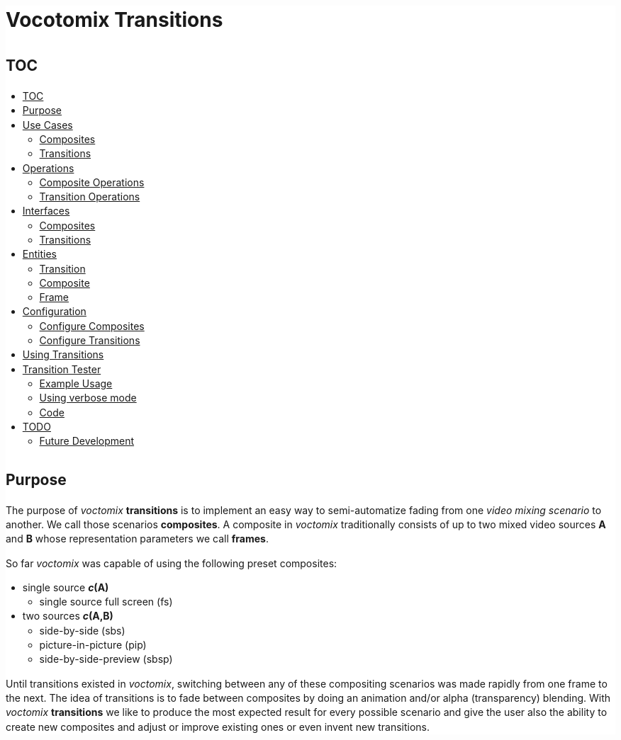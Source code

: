 # Vocotomix Transitions

## TOC


- [TOC](#toc)
- [Purpose](#purpose)
- [Use Cases](#use-cases)
	- [Composites](#composites)
	- [Transitions](#transitions)
- [Operations](#operations)
	- [Composite Operations](#composite-operations)
	- [Transition Operations](#transition-operations)
- [Interfaces](#interfaces)
	- [Composites](#composites)
	- [Transitions](#transitions)
- [Entities](#entities)
	- [Transition](#transition)
	- [Composite](#composite)
	- [Frame](#frame)
- [Configuration](#configuration)
	- [Configure Composites](#configure-composites)
	- [Configure Transitions](#configure-transitions)
- [Using Transitions](#using-transitions)
- [Transition Tester](#transition-tester)
	- [Example Usage](#example-usage)
	- [Using verbose mode](#using-verbose-mode)
	- [Code](#code)
- [TODO](#todo)
	- [Future Development](#future-development)



## Purpose

The purpose of _voctomix_ __transitions__ is to implement an easy way to semi-automatize fading from one _video mixing scenario_ to another. We call those scenarios __composites__. A composite in _voctomix_ traditionally consists of up to two mixed video sources __A__ and __B__ whose representation parameters we call __frames__.

So far _voctomix_ was capable of using the following preset composites:

- single source __*c*(A)__
  - single source full screen (fs)
- two sources __*c*(A,B)__
  - side-by-side (sbs)
  - picture-in-picture (pip)
  - side-by-side-preview (sbsp)

Until transitions existed in _voctomix_, switching between any of these compositing scenarios was made rapidly from one frame to the next. The idea of transitions is to fade between composites by doing an animation and/or alpha (transparency) blending. With _voctomix_ __transitions__ we like to produce the most expected result for every possible scenario and give the user also the ability to create new composites and adjust or improve existing ones or even invent new transitions.
